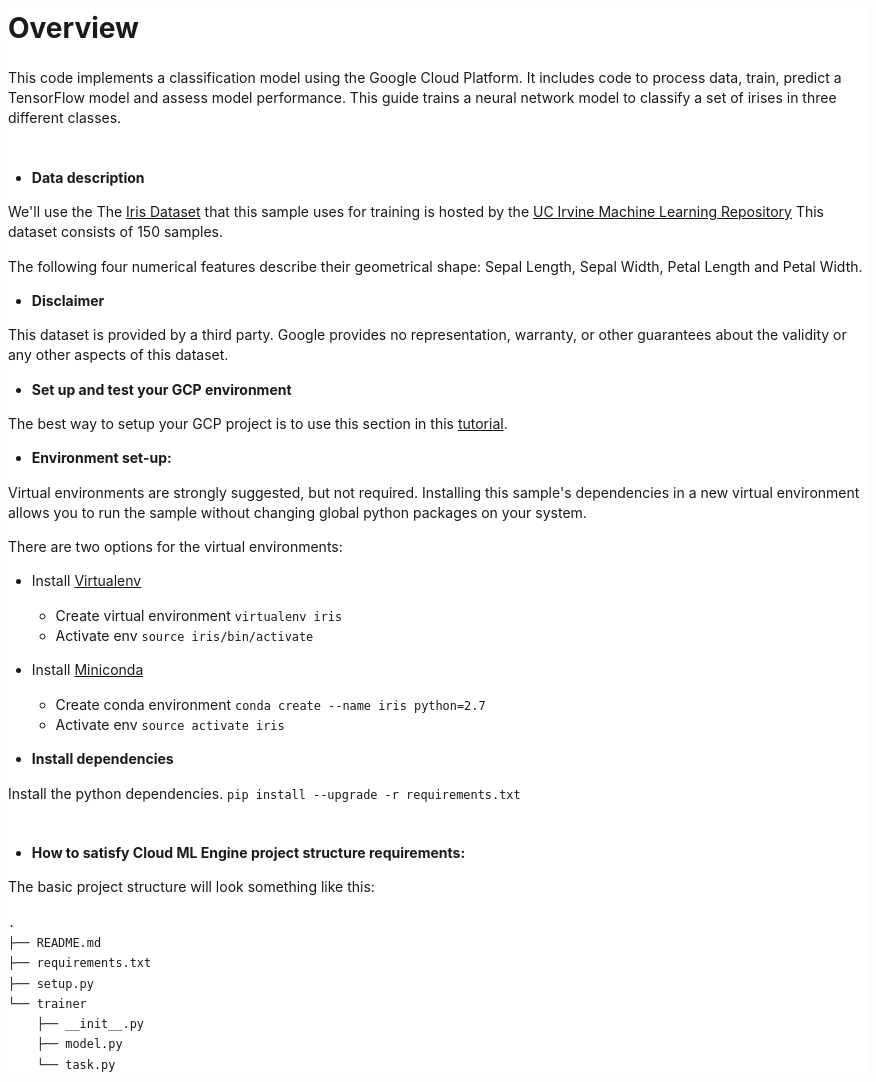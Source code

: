 <h1>Overview</h1>
This code implements a classification model using the Google Cloud Platform. It includes code to process data, train, predict a TensorFlow model 
and assess model performance. This guide trains a neural network model to classify a set of irises in three different classes.

#
* **Data description**

We'll use the
The [Iris Dataset](https://archive.ics.uci.edu/ml/datasets/iris) that this sample
uses for training is hosted by the [UC Irvine Machine Learning
Repository](https://archive.ics.uci.edu/ml/datasets/) This dataset consists of 150 samples.

The following four numerical features describe their geometrical shape: Sepal Length, Sepal Width, Petal Length and Petal Width.
 
* **Disclaimer**

This dataset is provided by a third party. Google provides no representation,
warranty, or other guarantees about the validity or any other aspects of this dataset.

* **Set up and test your GCP environment**

The best way to setup your GCP project is to use this section in this
[tutorial](https://cloud.google.com/ml-engine/docs/tensorflow/getting-started-training-prediction#set-up-your-gcp-project).

* **Environment set-up:**

Virtual environments are strongly suggested, but not required. Installing this
sample's dependencies in a new virtual environment allows you to run the sample
without changing global python packages on your system.

There are two options for the virtual environments:

*   Install [Virtualenv](https://virtualenv.pypa.io/en/stable/) 
    *   Create virtual environment `virtualenv iris`
    *   Activate env `source iris/bin/activate`
*   Install [Miniconda](https://conda.io/miniconda.html)
    *   Create conda environment `conda create --name iris python=2.7`
    *   Activate env `source activate iris`

* **Install dependencies**

Install the python dependencies. `pip install --upgrade -r requirements.txt`

#

* **How to satisfy Cloud ML Engine project structure requirements:**

The basic project structure will look something like this:

```shell
.
├── README.md
├── requirements.txt
├── setup.py
└── trainer
    ├── __init__.py
    ├── model.py
    └── task.py
```
